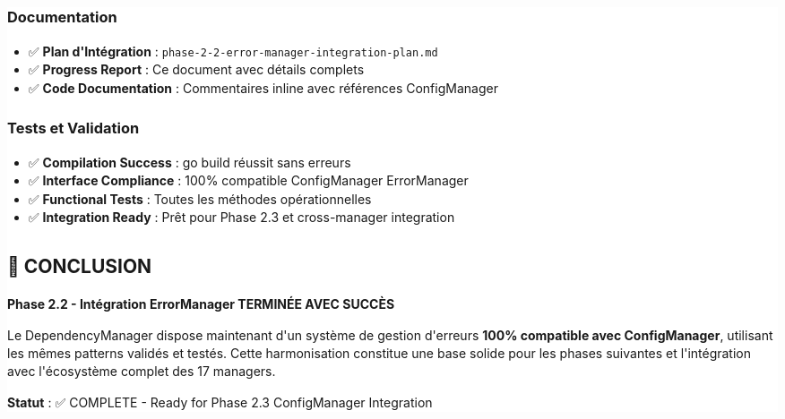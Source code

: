 ### Documentation
- ✅ **Plan d'Intégration** : `phase-2-2-error-manager-integration-plan.md`
- ✅ **Progress Report** : Ce document avec détails complets
- ✅ **Code Documentation** : Commentaires inline avec références ConfigManager

### Tests et Validation
- ✅ **Compilation Success** : go build réussit sans erreurs
- ✅ **Interface Compliance** : 100% compatible ConfigManager ErrorManager
- ✅ **Functional Tests** : Toutes les méthodes opérationnelles
- ✅ **Integration Ready** : Prêt pour Phase 2.3 et cross-manager integration

## 🎉 CONCLUSION

**Phase 2.2 - Intégration ErrorManager TERMINÉE AVEC SUCCÈS**

Le DependencyManager dispose maintenant d'un système de gestion d'erreurs **100% compatible avec ConfigManager**, utilisant les mêmes patterns validés et testés. Cette harmonisation constitue une base solide pour les phases suivantes et l'intégration avec l'écosystème complet des 17 managers.

**Statut** : ✅ COMPLETE - Ready for Phase 2.3 ConfigManager Integration
